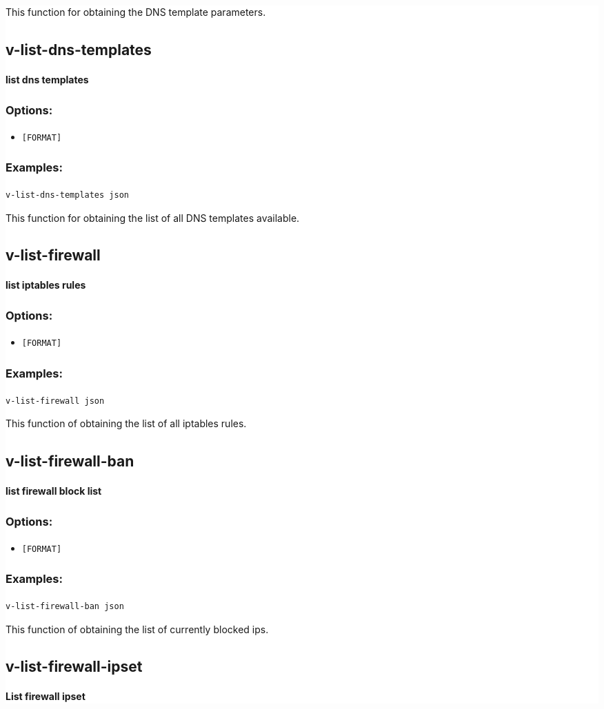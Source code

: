 This function for obtaining the DNS template parameters.

## v-list-dns-templates

**list dns templates**

### Options:

- `[FORMAT]`

### Examples:

```bash
v-list-dns-templates json
```

This function for obtaining the list of all DNS templates available.

## v-list-firewall

**list iptables rules**

### Options:

- `[FORMAT]`

### Examples:

```bash
v-list-firewall json
```

This function of obtaining the list of all iptables rules.

## v-list-firewall-ban

**list firewall block list**

### Options:

- `[FORMAT]`

### Examples:

```bash
v-list-firewall-ban json
```

This function of obtaining the list of currently blocked ips.

## v-list-firewall-ipset

**List firewall ipset**

